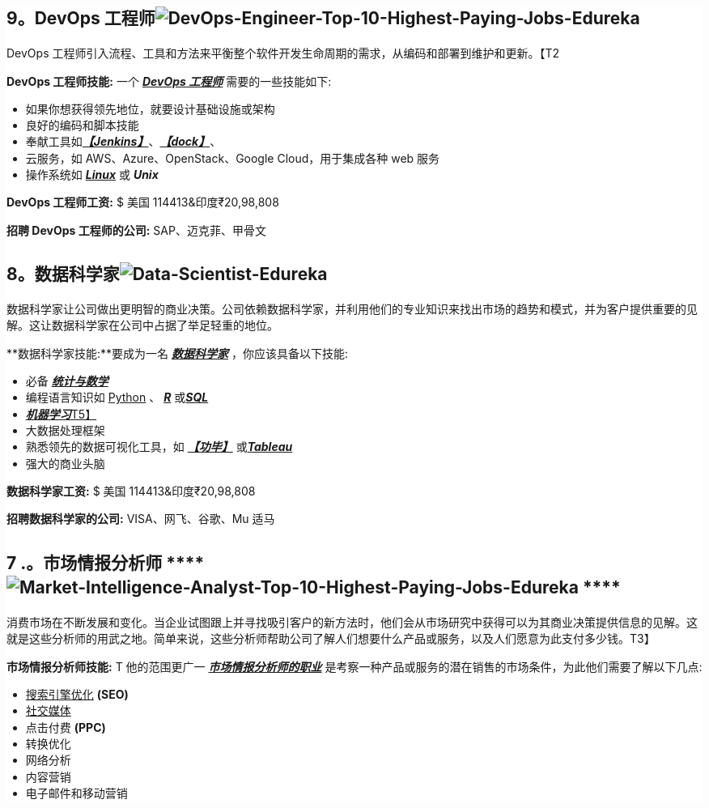 ## **9。DevOps 工程师![DevOps-Engineer-Top-10-Highest-Paying-Jobs-Edureka](../Images/af4c8d9b9e2472054816edce9ead363b.png)** 

DevOps 工程师引入流程、工具和方法来平衡整个软件开发生命周期的需求，从编码和部署到维护和更新。【T2

**DevOps 工程师技能:** 一个 [***DevOps 工程师***](https://www.edureka.co/masters-program/devops-engineer-training) 需要的一些技能如下:

*   如果你想获得领先地位，就要设计基础设施或架构
*   良好的编码和脚本技能
*   奉献工具如[***【Jenkins】***](https://www.edureka.co/blog/jenkins-tutorial/)、[***【dock】***](https://www.edureka.co/blog/docker-tutorial)、
*   云服务，如 AWS、Azure、OpenStack、Google Cloud，用于集成各种 web 服务
*   操作系统如 [***Linux***](https://www.edureka.co/blog/linux-tutorial/) 或 ***Unix***

**DevOps 工程师工资:** $ 美国 114413&印度₹20,98,808

**招聘 DevOps 工程师的公司:** SAP、迈克菲、甲骨文

## **8。数据科学家![Data-Scientist-Edureka](../Images/4015e94792a883c9281a3fa3e3d9318a.png)** 

数据科学家让公司做出更明智的商业决策。公司依赖数据科学家，并利用他们的专业知识来找出市场的趋势和模式，并为客户提供重要的见解。这让数据科学家在公司中占据了举足轻重的地位。

**数据科学家技能:**要成为一名 [***数据科学家***](https://www.edureka.co/masters-program/data-scientist-certification) ，你应该具备以下技能:

*   必备 [***统计与数学***](https://www.edureka.co/blog/math-and-statistics-for-data-science/)
*   编程语言知识如 [Python](https://www.python.org/doc/) 、 [***R***](https://www.edureka.co/blog/r-programming-language) 或[***SQL***](https://www.edureka.co/blog/sql-tutorial/)
*   [***机器学习***T5】](https://www.edureka.co/blog/machine-learning-algorithms/)
*   大数据处理框架
*   熟悉领先的数据可视化工具，如 [***【功毕】***](https://www.edureka.co/blog/power-bi-tutorial/) 或[***Tableau***](https://www.edureka.co/blog/tableau-server-tutorial/)
*   强大的商业头脑

**数据科学家工资:** $ 美国 114413&印度₹20,98,808

**招聘数据科学家的公司:** VISA、网飞、谷歌、Mu 适马

## 7 .**。市场情报分析师** ****![Market-Intelligence-Analyst-Top-10-Highest-Paying-Jobs-Edureka](../Images/5bc2ddef63bc16c486f67956b75d15e5.png) **** 

消费市场在不断发展和变化。当企业试图跟上并寻找吸引客户的新方法时，他们会从市场研究中获得可以为其商业决策提供信息的见解。这就是这些分析师的用武之地。简单来说，这些分析师帮助公司了解人们想要什么产品或服务，以及人们愿意为此支付多少钱。T3】

**市场情报分析师技能:** T 他的范围更广一 [***市场情报分析师的职业***](https://www.edureka.co/post-graduate/digital-marketing-certification) 是考察一种产品或服务的潜在销售的市场条件，为此他们需要了解以下几点:

*   [搜索引擎优化](https://www.edureka.co/blog/seo-tutorial/) **(SEO)**
*   [社交媒体](https://www.edureka.co/blog/social-media-marketing/)
*   点击付费 **(PPC)**
*   转换优化
*   网络分析
*   内容营销
*   电子邮件和移动营销
